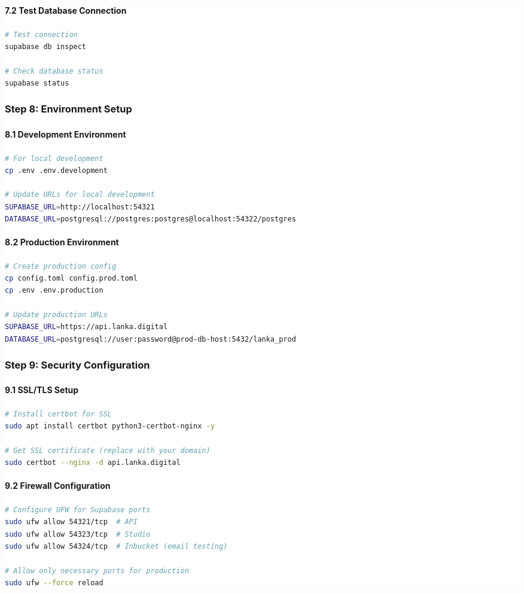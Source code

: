 #### 7.2 Test Database Connection
```bash
# Test connection
supabase db inspect

# Check database status
supabase status
```

### Step 8: Environment Setup

#### 8.1 Development Environment
```bash
# For local development
cp .env .env.development

# Update URLs for local development
SUPABASE_URL=http://localhost:54321
DATABASE_URL=postgresql://postgres:postgres@localhost:54322/postgres
```

#### 8.2 Production Environment
```bash
# Create production config
cp config.toml config.prod.toml
cp .env .env.production

# Update production URLs
SUPABASE_URL=https://api.lanka.digital
DATABASE_URL=postgresql://user:password@prod-db-host:5432/lanka_prod
```

### Step 9: Security Configuration

#### 9.1 SSL/TLS Setup
```bash
# Install certbot for SSL
sudo apt install certbot python3-certbot-nginx -y

# Get SSL certificate (replace with your domain)
sudo certbot --nginx -d api.lanka.digital
```

#### 9.2 Firewall Configuration
```bash
# Configure UFW for Supabase ports
sudo ufw allow 54321/tcp  # API
sudo ufw allow 54323/tcp  # Studio
sudo ufw allow 54324/tcp  # Inbucket (email testing)

# Allow only necessary ports for production
sudo ufw --force reload
```
